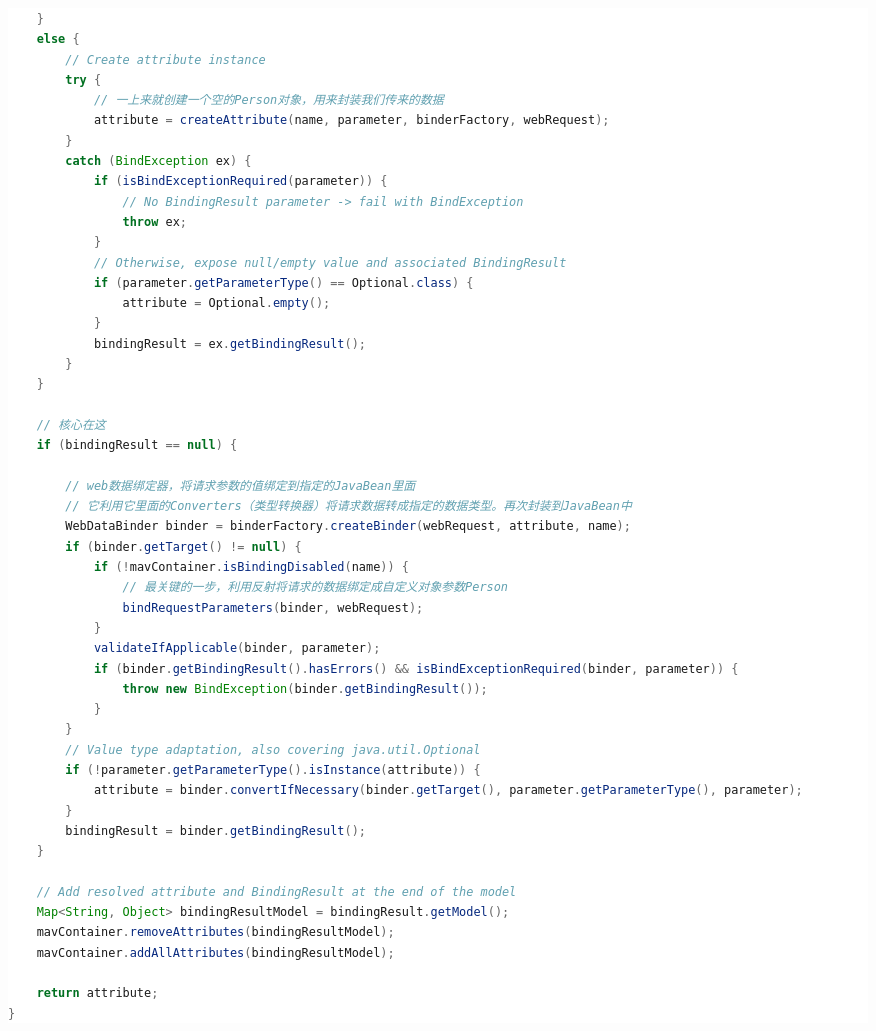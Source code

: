 ```java
    }
    else {
        // Create attribute instance
        try {
            // 一上来就创建一个空的Person对象，用来封装我们传来的数据
            attribute = createAttribute(name, parameter, binderFactory, webRequest);
        }
        catch (BindException ex) {
            if (isBindExceptionRequired(parameter)) {
                // No BindingResult parameter -> fail with BindException
                throw ex;
            }
            // Otherwise, expose null/empty value and associated BindingResult
            if (parameter.getParameterType() == Optional.class) {
                attribute = Optional.empty();
            }
            bindingResult = ex.getBindingResult();
        }
    }

    // 核心在这
    if (bindingResult == null) {
        
        // web数据绑定器，将请求参数的值绑定到指定的JavaBean里面
        // 它利用它里面的Converters（类型转换器）将请求数据转成指定的数据类型。再次封装到JavaBean中
        WebDataBinder binder = binderFactory.createBinder(webRequest, attribute, name);
        if (binder.getTarget() != null) {
            if (!mavContainer.isBindingDisabled(name)) {
                // 最关键的一步，利用反射将请求的数据绑定成自定义对象参数Person
                bindRequestParameters(binder, webRequest);
            }
            validateIfApplicable(binder, parameter);
            if (binder.getBindingResult().hasErrors() && isBindExceptionRequired(binder, parameter)) {
                throw new BindException(binder.getBindingResult());
            }
        }
        // Value type adaptation, also covering java.util.Optional
        if (!parameter.getParameterType().isInstance(attribute)) {
            attribute = binder.convertIfNecessary(binder.getTarget(), parameter.getParameterType(), parameter);
        }
        bindingResult = binder.getBindingResult();
    }

    // Add resolved attribute and BindingResult at the end of the model
    Map<String, Object> bindingResultModel = bindingResult.getModel();
    mavContainer.removeAttributes(bindingResultModel);
    mavContainer.addAllAttributes(bindingResultModel);

    return attribute;
}
```
